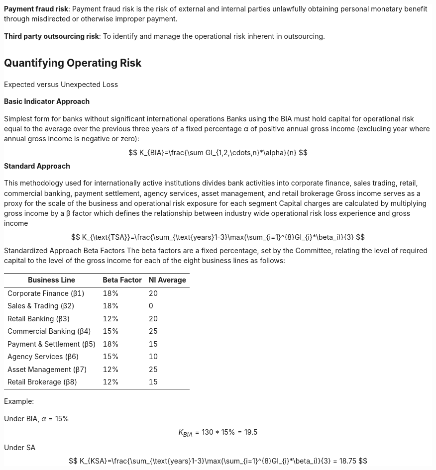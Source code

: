 **Payment fraud risk**: Payment fraud risk is the risk of external and internal parties unlawfully obtaining personal monetary benefit through misdirected or otherwise improper payment.

**Third party outsourcing risk**: To identify and manage the operational risk inherent in outsourcing.

## Quantifying Operating Risk 

Expected versus Unexpected Loss

__Basic Indicator Approach__

Simplest form for banks without significant international operations Banks using the BIA must hold capital for operational risk equal to the average over the previous three years of a fixed percentage α of positive annual gross income (excluding year where annual gross income is negative or zero):
$$
K_{BIA}=\frac{\sum GI_{1,2,\cdots,n}*\alpha}{n}
$$
__Standard Approach__

This methodology used for internationally active institutions divides bank activities into corporate finance, sales trading, retail, commercial banking, payment settlement, agency services, asset management, and retail brokerage Gross income serves as a proxy for the scale of the business and operational risk exposure for each segment Capital charges are calculated by multiplying gross income by a β factor which defines the relationship between industry wide operational risk loss experience and gross income
$$
K_{\text{TSA}}=\frac{\sum_{\text{years}1-3}\max(\sum_{i=1}^{8}GI_{i}*\beta_i)}{3}
$$
Standardized Approach Beta Factors The beta factors are a fixed percentage, set by the Committee, relating the level of required capital to the level of the gross income for each of the eight business lines as follows:

| Business Line             | Beta Factor | NI Average |
| ------------------------- | ----------- | ---------- |
| Corporate Finance (β1)    | 18%         | 20         |
| Sales & Trading (β2)      | 18%         | 0          |
| Retail Banking (β3)       | 12%         | 20         |
| Commercial Banking (β4)   | 15%         | 25         |
| Payment & Settlement (β5) | 18%         | 15         |
| Agency Services (β6)      | 15%         | 10         |
| Asset Management (β7)     | 12%         | 25         |
| Retail Brokerage (β8)     | 12%         | 15         |

Example:

Under BIA, $\alpha = 15\%$
$$
K_{BIA}=130*15\% = 19.5
$$
Under SA
$$
K_{KSA}=\frac{\sum_{\text{years}1-3}\max(\sum_{i=1}^{8}GI_{i}*\beta_i)}{3} = 18.75
$$
